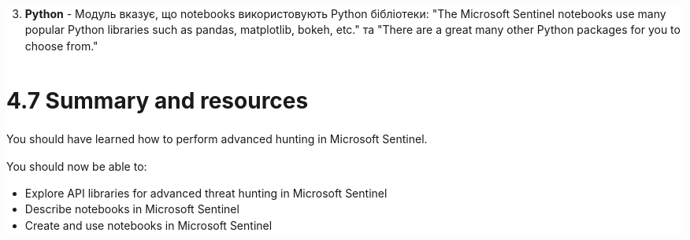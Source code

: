 3. **Python** - Модуль вказує, що notebooks використовують Python бібліотеки: "The Microsoft Sentinel notebooks use many popular Python libraries such as pandas, matplotlib, bokeh, etc." та "There are a great many other Python packages for you to choose from."

#  4.7 Summary and resources

You should have learned how to perform advanced hunting in Microsoft Sentinel.

You should now be able to:

* Explore API libraries for advanced threat hunting in Microsoft Sentinel
* Describe notebooks in Microsoft Sentinel
* Create and use notebooks in Microsoft Sentinel

